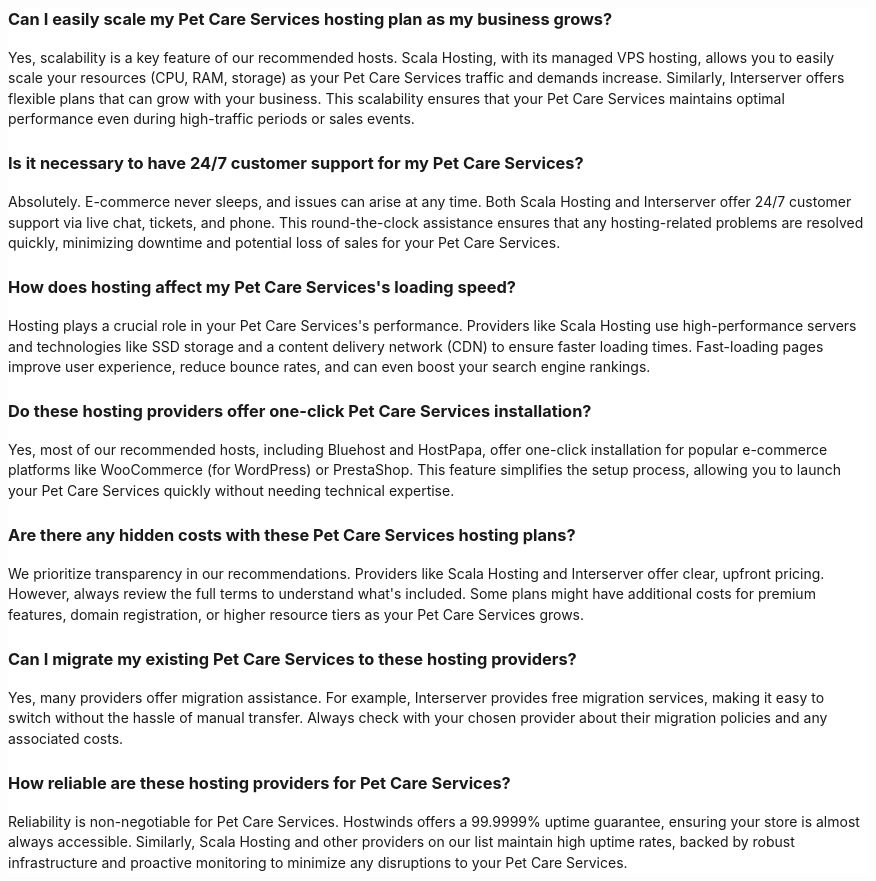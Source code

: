 ### Can I easily scale my Pet Care Services hosting plan as my business grows? 
Yes, scalability is a key feature of our recommended hosts. Scala Hosting, with its managed VPS hosting, allows you to easily scale your resources (CPU, RAM, storage) as your Pet Care Services traffic and demands increase. Similarly, Interserver offers flexible plans that can grow with your business. This scalability ensures that your Pet Care Services maintains optimal performance even during high-traffic periods or sales events.

### Is it necessary to have 24/7 customer support for my Pet Care Services? 
Absolutely. E-commerce never sleeps, and issues can arise at any time. Both Scala Hosting and Interserver offer 24/7 customer support via live chat, tickets, and phone. This round-the-clock assistance ensures that any hosting-related problems are resolved quickly, minimizing downtime and potential loss of sales for your Pet Care Services.

### How does hosting affect my Pet Care Services's loading speed? 
Hosting plays a crucial role in your Pet Care Services's performance. Providers like Scala Hosting use high-performance servers and technologies like SSD storage and a content delivery network (CDN) to ensure faster loading times. Fast-loading pages improve user experience, reduce bounce rates, and can even boost your search engine rankings.

### Do these hosting providers offer one-click Pet Care Services installation? 
Yes, most of our recommended hosts, including Bluehost and HostPapa, offer one-click installation for popular e-commerce platforms like WooCommerce (for WordPress) or PrestaShop. This feature simplifies the setup process, allowing you to launch your Pet Care Services quickly without needing technical expertise.

### Are there any hidden costs with these Pet Care Services hosting plans? 
We prioritize transparency in our recommendations. Providers like Scala Hosting and Interserver offer clear, upfront pricing. However, always review the full terms to understand what's included. Some plans might have additional costs for premium features, domain registration, or higher resource tiers as your Pet Care Services grows.

### Can I migrate my existing Pet Care Services to these hosting providers? 
Yes, many providers offer migration assistance. For example, Interserver provides free migration services, making it easy to switch without the hassle of manual transfer. Always check with your chosen provider about their migration policies and any associated costs.

### How reliable are these hosting providers for Pet Care Services? 
Reliability is non-negotiable for Pet Care Services. Hostwinds offers a 99.9999% uptime guarantee, ensuring your store is almost always accessible. Similarly, Scala Hosting and other providers on our list maintain high uptime rates, backed by robust infrastructure and proactive monitoring to minimize any disruptions to your Pet Care Services.
